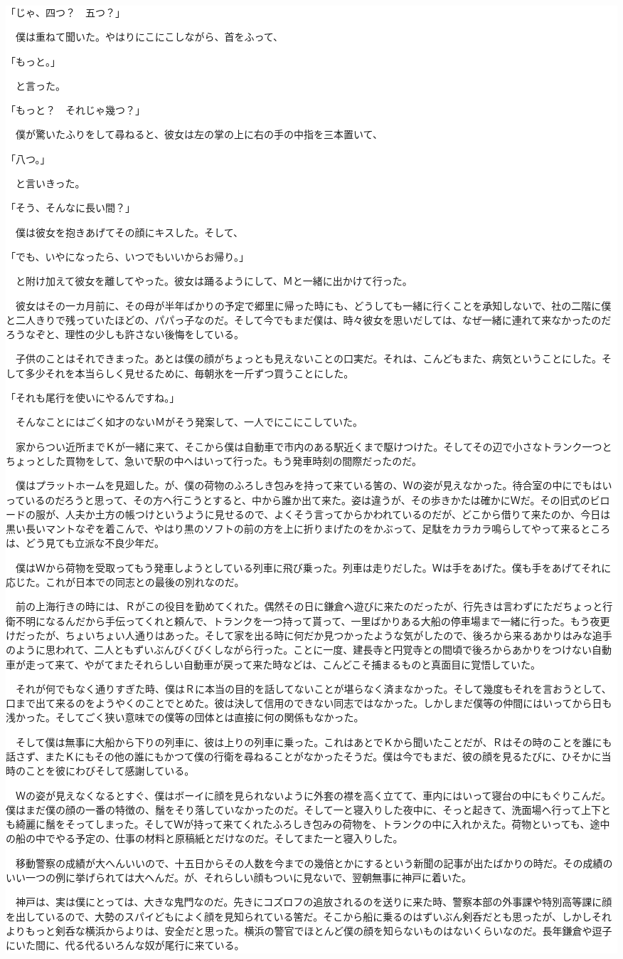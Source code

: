 「じゃ、四つ？　五つ？」

　僕は重ねて聞いた。やはりにこにこしながら、首をふって、

「もっと。」

　と言った。

「もっと？　それじゃ幾つ？」

　僕が驚いたふりをして尋ねると、彼女は左の掌の上に右の手の中指を三本置いて、

「八つ。」

　と言いきった。

「そう、そんなに長い間？」

　僕は彼女を抱きあげてその顔にキスした。そして、

「でも、いやになったら、いつでもいいからお帰り。」

　と附け加えて彼女を離してやった。彼女は踊るようにして、Ｍと一緒に出かけて行った。

　彼女はその一カ月前に、その母が半年ばかりの予定で郷里に帰った時にも、どうしても一緒に行くことを承知しないで、社の二階に僕と二人きりで残っていたほどの、パパっ子なのだ。そして今でもまだ僕は、時々彼女を思いだしては、なぜ一緒に連れて来なかったのだろうなぞと、理性の少しも許さない後悔をしている。

　子供のことはそれできまった。あとは僕の顔がちょっとも見えないことの口実だ。それは、こんどもまた、病気ということにした。そして多少それを本当らしく見せるために、毎朝氷を一斤ずつ買うことにした。

「それも尾行を使いにやるんですね。」

　そんなことにはごく如才のないＭがそう発案して、一人でにこにこしていた。



　家からつい近所までＫが一緒に来て、そこから僕は自動車で市内のある駅近くまで駆けつけた。そしてその辺で小さなトランク一つとちょっとした買物をして、急いで駅の中へはいって行った。もう発車時刻の間際だったのだ。

　僕はプラットホームを見廻した。が、僕の荷物のふろしき包みを持って来ている筈の、Ｗの姿が見えなかった。待合室の中にでもはいっているのだろうと思って、その方へ行こうとすると、中から誰か出て来た。姿は違うが、その歩きかたは確かにＷだ。その旧式のビロードの服が、人夫か土方の帳つけというように見せるので、よくそう言ってからかわれているのだが、どこから借りて来たのか、今日は黒い長いマントなぞを着こんで、やはり黒のソフトの前の方を上に折りまげたのをかぶって、足駄をカラカラ鳴らしてやって来るところは、どう見ても立派な不良少年だ。

　僕はＷから荷物を受取ってもう発車しようとしている列車に飛び乗った。列車は走りだした。Ｗは手をあげた。僕も手をあげてそれに応じた。これが日本での同志との最後の別れなのだ。

　前の上海行きの時には、Ｒがこの役目を勤めてくれた。偶然その日に鎌倉へ遊びに来たのだったが、行先きは言わずにただちょっと行衛不明になるんだから手伝ってくれと頼んで、トランクを一つ持って貰って、一里ばかりある大船の停車場まで一緒に行った。もう夜更けだったが、ちょいちょい人通りはあった。そして家を出る時に何だか見つかったような気がしたので、後ろから来るあかりはみな追手のように思われて、二人ともずいぶんびくびくしながら行った。ことに一度、建長寺と円覚寺との間頃で後ろからあかりをつけない自動車が走って来て、やがてまたそれらしい自動車が戻って来た時などは、こんどこそ捕まるものと真面目に覚悟していた。

　それが何でもなく通りすぎた時、僕はＲに本当の目的を話してないことが堪らなく済まなかった。そして幾度もそれを言おうとして、口まで出て来るのをようやくのことでとめた。彼は決して信用のできない同志ではなかった。しかしまだ僕等の仲間にはいってから日も浅かった。そしてごく狭い意味での僕等の団体とは直接に何の関係もなかった。

　そして僕は無事に大船から下りの列車に、彼は上りの列車に乗った。これはあとでＫから聞いたことだが、Ｒはその時のことを誰にも話さず、またＫにもその他の誰にもかつて僕の行衛を尋ねることがなかったそうだ。僕は今でもまだ、彼の顔を見るたびに、ひそかに当時のことを彼にわびそして感謝している。

　Ｗの姿が見えなくなるとすぐ、僕はボーイに顔を見られないように外套の襟を高く立てて、車内にはいって寝台の中にもぐりこんだ。僕はまだ僕の顔の一番の特徴の、鬚をそり落していなかったのだ。そして一と寝入りした夜中に、そっと起きて、洗面場へ行って上下とも綺麗に鬚をそってしまった。そしてＷが持って来てくれたふろしき包みの荷物を、トランクの中に入れかえた。荷物といっても、途中の船の中でやる予定の、仕事の材料と原稿紙とだけなのだ。そしてまた一と寝入りした。

　移動警察の成績が大へんいいので、十五日からその人数を今までの幾倍とかにするという新聞の記事が出たばかりの時だ。その成績のいい一つの例に挙げられては大へんだ。が、それらしい顔もついに見ないで、翌朝無事に神戸に着いた。

　神戸は、実は僕にとっては、大きな鬼門なのだ。先きにコズロフの追放されるのを送りに来た時、警察本部の外事課や特別高等課に顔を出しているので、大勢のスパイどもによく顔を見知られている筈だ。そこから船に乗るのはずいぶん剣呑だとも思ったが、しかしそれよりもっと剣呑な横浜からよりは、安全だと思った。横浜の警官でほとんど僕の顔を知らないものはないくらいなのだ。長年鎌倉や逗子にいた間に、代る代るいろんな奴が尾行に来ている。
